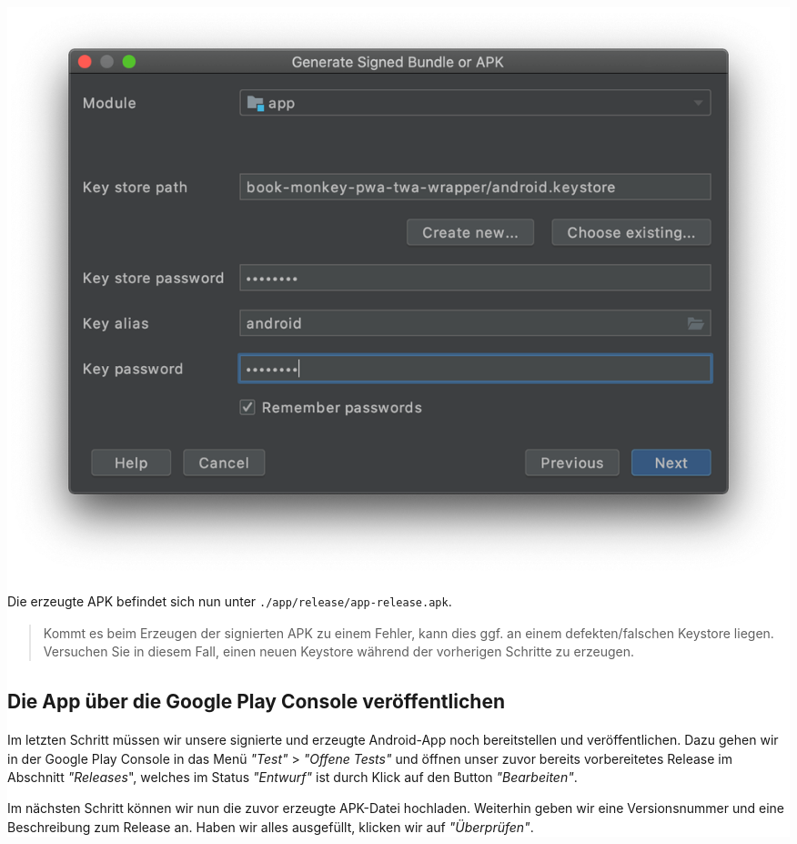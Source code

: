 ![Android Studio: Signierte APK erstellen](android-studio-generate-signed-apk3.png)

Die erzeugte APK befindet sich nun unter `./app/release/app-release.apk`.

> Kommt es beim Erzeugen der signierten APK zu einem Fehler, kann dies ggf. an einem defekten/falschen Keystore liegen. Versuchen Sie in diesem Fall, einen neuen Keystore während der vorherigen Schritte zu erzeugen.

## Die App über die Google Play Console veröffentlichen

Im letzten Schritt müssen wir unsere signierte und erzeugte Android-App noch bereitstellen und veröffentlichen.
Dazu gehen wir in der Google Play Console in das Menü _"Test"_ > _"Offene Tests"_ und öffnen unser zuvor bereits vorbereitetes Release im Abschnitt _"Releases_", welches im Status _"Entwurf"_ ist durch Klick auf den Button _"Bearbeiten"_.

Im nächsten Schritt können wir nun die zuvor erzeugte APK-Datei hochladen.
Weiterhin geben wir eine Versionsnummer und eine Beschreibung zum Release an.
Haben wir alles ausgefüllt, klicken wir auf _"Überprüfen"_.


